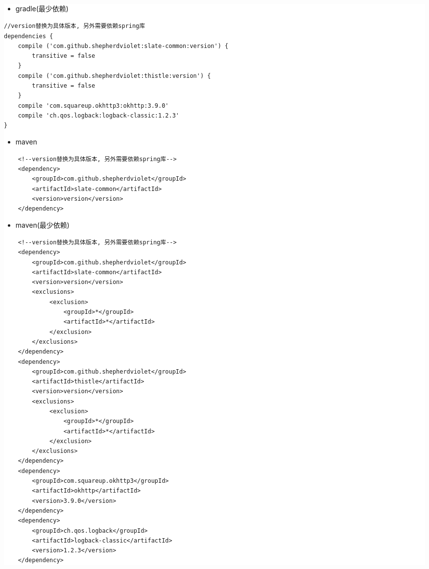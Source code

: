 * gradle(最少依赖)

```text
//version替换为具体版本, 另外需要依赖spring库
dependencies {
    compile ('com.github.shepherdviolet:slate-common:version') {
        transitive = false
    }
    compile ('com.github.shepherdviolet:thistle:version') {
        transitive = false
    }
    compile 'com.squareup.okhttp3:okhttp:3.9.0'
    compile 'ch.qos.logback:logback-classic:1.2.3'
}
```

* maven

```maven
    <!--version替换为具体版本, 另外需要依赖spring库-->
    <dependency>
        <groupId>com.github.shepherdviolet</groupId>
        <artifactId>slate-common</artifactId>
        <version>version</version>
    </dependency>
```

* maven(最少依赖)

```maven
    <!--version替换为具体版本, 另外需要依赖spring库-->
    <dependency>
        <groupId>com.github.shepherdviolet</groupId>
        <artifactId>slate-common</artifactId>
        <version>version</version>
        <exclusions>
             <exclusion>
                 <groupId>*</groupId>
                 <artifactId>*</artifactId>
             </exclusion>
        </exclusions>
    </dependency>
    <dependency>
        <groupId>com.github.shepherdviolet</groupId>
        <artifactId>thistle</artifactId>
        <version>version</version>
        <exclusions>
             <exclusion>
                 <groupId>*</groupId>
                 <artifactId>*</artifactId>
             </exclusion>
        </exclusions>
    </dependency>
    <dependency>
        <groupId>com.squareup.okhttp3</groupId>
        <artifactId>okhttp</artifactId>
        <version>3.9.0</version>
    </dependency>
    <dependency>
        <groupId>ch.qos.logback</groupId>
        <artifactId>logback-classic</artifactId>
        <version>1.2.3</version>
    </dependency>
```
